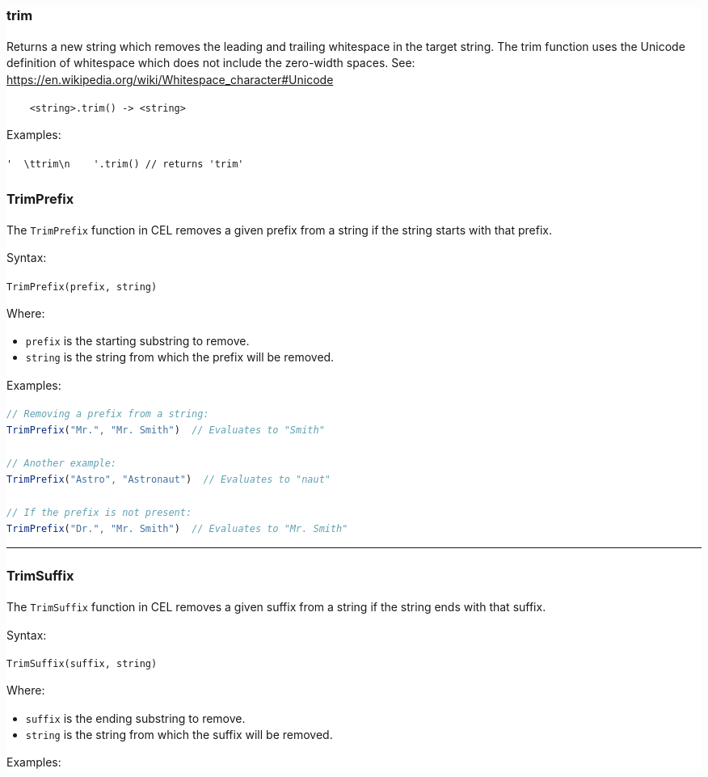 
### trim

Returns a new string which removes the leading and trailing whitespace in the
target string. The trim function uses the Unicode definition of whitespace
which does not include the zero-width spaces. See:
https://en.wikipedia.org/wiki/Whitespace_character#Unicode
```
    <string>.trim() -> <string>
```
Examples:

    '  \ttrim\n    '.trim() // returns 'trim'


### TrimPrefix

The `TrimPrefix` function in CEL removes a given prefix from a string if the string starts with that prefix.

Syntax:

    TrimPrefix(prefix, string)

Where:

- `prefix` is the starting substring to remove.
- `string` is the string from which the prefix will be removed.

Examples:

```javascript
// Removing a prefix from a string:
TrimPrefix("Mr.", "Mr. Smith")  // Evaluates to "Smith"

// Another example:
TrimPrefix("Astro", "Astronaut")  // Evaluates to "naut"

// If the prefix is not present:
TrimPrefix("Dr.", "Mr. Smith")  // Evaluates to "Mr. Smith"
```

---

### TrimSuffix

The `TrimSuffix` function in CEL removes a given suffix from a string if the string ends with that suffix.

Syntax:

    TrimSuffix(suffix, string)

Where:

- `suffix` is the ending substring to remove.
- `string` is the string from which the suffix will be removed.

Examples:
